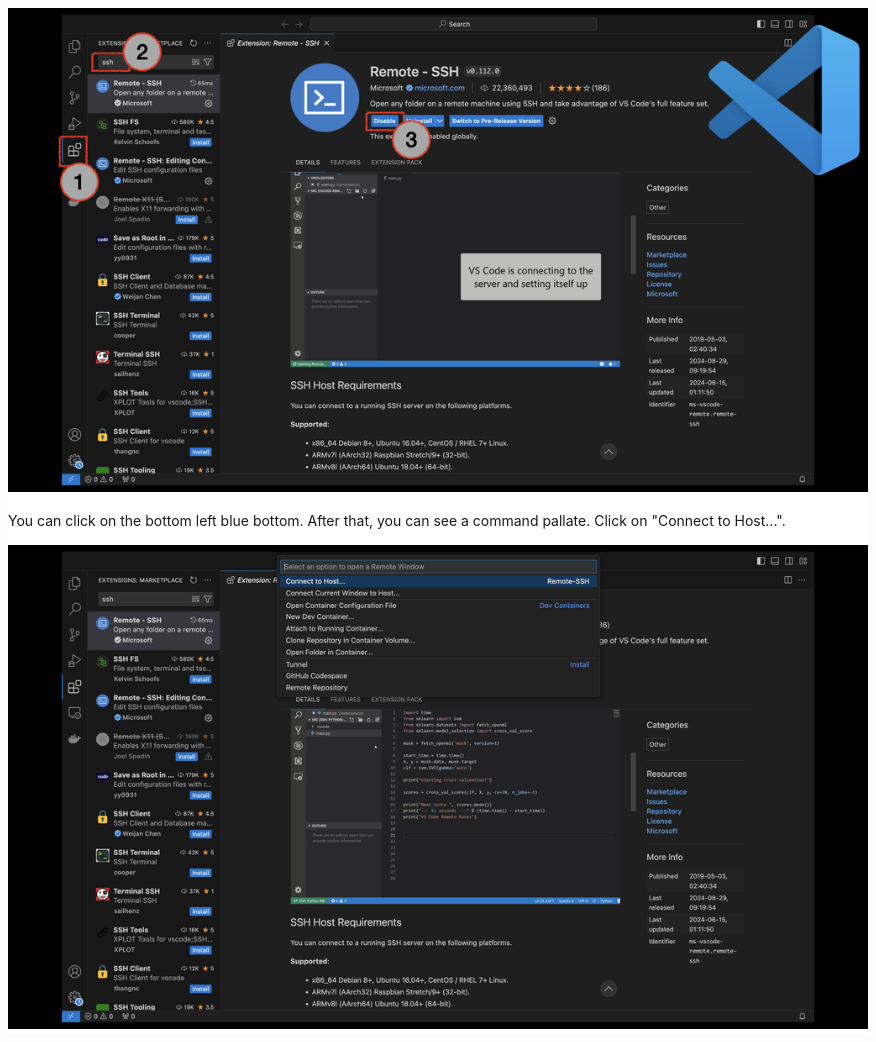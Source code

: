 ![alt text](imgs/aws1_tut_markdown.047.jpeg)


You can click on the bottom left blue bottom. After that, you can see a command pallate. Click on "Connect to Host...".

![alt text](imgs/aws1_tut_markdown.048.jpeg)
